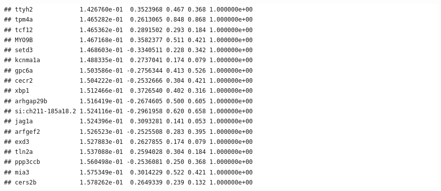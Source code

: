    ## ttyh2             1.426760e-01  0.3523968 0.467 0.368 1.000000e+00
    ## tpm4a             1.465282e-01  0.2613065 0.848 0.868 1.000000e+00
    ## tcf12             1.465362e-01  0.2891502 0.293 0.184 1.000000e+00
    ## MYO9B             1.467168e-01  0.3582377 0.511 0.421 1.000000e+00
    ## setd3             1.468603e-01 -0.3340511 0.228 0.342 1.000000e+00
    ## kcnma1a           1.488335e-01  0.2737041 0.174 0.079 1.000000e+00
    ## gpc6a             1.503586e-01 -0.2756344 0.413 0.526 1.000000e+00
    ## cecr2             1.504222e-01 -0.2532666 0.304 0.421 1.000000e+00
    ## xbp1              1.512466e-01  0.3726540 0.402 0.316 1.000000e+00
    ## arhgap29b         1.516419e-01 -0.2674605 0.500 0.605 1.000000e+00
    ## si:ch211-185a18.2 1.524116e-01 -0.2961958 0.620 0.658 1.000000e+00
    ## jag1a             1.524396e-01  0.3093281 0.141 0.053 1.000000e+00
    ## arfgef2           1.526523e-01 -0.2525508 0.283 0.395 1.000000e+00
    ## exd3              1.527883e-01  0.2627855 0.174 0.079 1.000000e+00
    ## tln2a             1.537088e-01  0.2594028 0.304 0.184 1.000000e+00
    ## ppp3ccb           1.560498e-01 -0.2536081 0.250 0.368 1.000000e+00
    ## mia3              1.575349e-01  0.3014229 0.522 0.421 1.000000e+00
    ## cers2b            1.578262e-01  0.2649339 0.239 0.132 1.000000e+00
